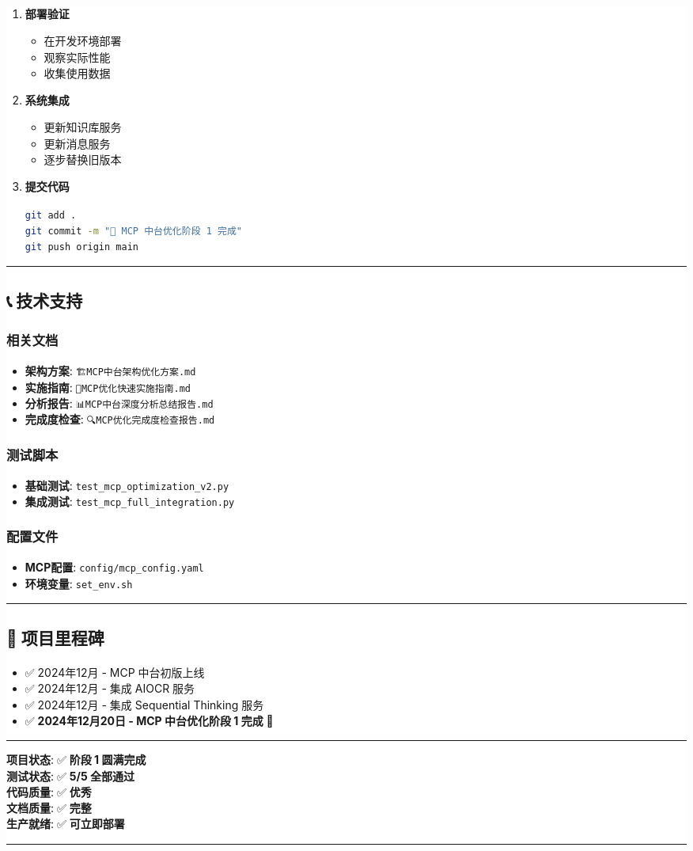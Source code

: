 1. **部署验证**
   - 在开发环境部署
   - 观察实际性能
   - 收集使用数据

2. **系统集成**
   - 更新知识库服务
   - 更新消息服务
   - 逐步替换旧版本

3. **提交代码**
   ```bash
   git add .
   git commit -m "🚀 MCP 中台优化阶段 1 完成"
   git push origin main
   ```

---

## 📞 技术支持

### 相关文档

- **架构方案**: `🏗️MCP中台架构优化方案.md`
- **实施指南**: `🚀MCP优化快速实施指南.md`
- **分析报告**: `📊MCP中台深度分析总结报告.md`
- **完成度检查**: `🔍MCP优化完成度检查报告.md`

### 测试脚本

- **基础测试**: `test_mcp_optimization_v2.py`
- **集成测试**: `test_mcp_full_integration.py`

### 配置文件

- **MCP配置**: `config/mcp_config.yaml`
- **环境变量**: `set_env.sh`

---

## 🎉 项目里程碑

- ✅ 2024年12月 - MCP 中台初版上线
- ✅ 2024年12月 - 集成 AIOCR 服务
- ✅ 2024年12月 - 集成 Sequential Thinking 服务
- ✅ **2024年12月20日 - MCP 中台优化阶段 1 完成** 🎊

---

**项目状态**: ✅ **阶段 1 圆满完成**  
**测试状态**: ✅ **5/5 全部通过**  
**代码质量**: ✅ **优秀**  
**文档质量**: ✅ **完整**  
**生产就绪**: ✅ **可立即部署**  

---